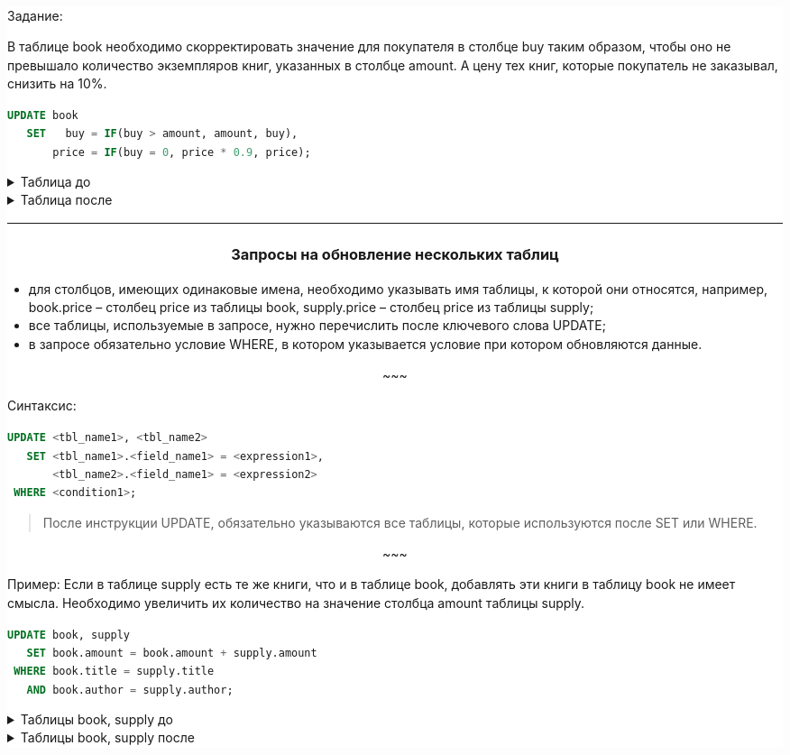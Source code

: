 Задание:

В таблице book необходимо скорректировать значение для покупателя в столбце buy
таким образом, чтобы оно не превышало количество экземпляров книг, указанных в
столбце amount. А цену тех книг, которые покупатель не заказывал, снизить на
10%.

```sql
UPDATE book
   SET   buy = IF(buy > amount, amount, buy),
       price = IF(buy = 0, price * 0.9, price);
```

<details><summary>Таблица до</summary></details>

<details><summary>Таблица после</summary></details>

---

<h3 id="6" align="center">Запросы на обновление нескольких таблиц</h3>

- для столбцов, имеющих одинаковые имена, необходимо указывать имя таблицы, к
  которой они относятся, например, book.price – столбец price из таблицы book,
  supply.price – столбец price из таблицы supply;
- все таблицы, используемые в запросе, нужно перечислить после ключевого слова
  UPDATE;
- в запросе обязательно условие WHERE, в котором указывается условие при
  котором обновляются данные.

<p align="center">~~~</p>

Синтаксис:
```sql
UPDATE <tbl_name1>, <tbl_name2>
   SET <tbl_name1>.<field_name1> = <expression1>,
       <tbl_name2>.<field_name1> = <expression2>
 WHERE <condition1>;
```
> После инструкции UPDATE, обязательно указываются все таблицы, которые
используются после SET или WHERE.

<p align="center">~~~</p>

Пример:
Если в таблице supply есть те же книги, что и в таблице book, добавлять эти
книги в таблицу book не имеет смысла. Необходимо увеличить их количество на
значение столбца amount таблицы supply.

```sql
UPDATE book, supply
   SET book.amount = book.amount + supply.amount
 WHERE book.title = supply.title
   AND book.author = supply.author;
```

<details><summary>Таблицы book, supply до</summary></details>

<details><summary>Таблицы book, supply после</summary></details>
